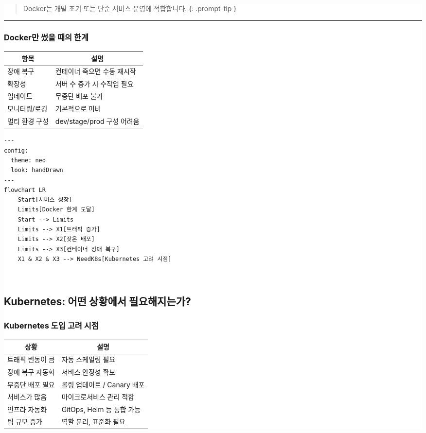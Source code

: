 > Docker는 개발 초기 또는 단순 서비스 운영에 적합합니다.
{: .prompt-tip }

---

### Docker만 썼을 때의 한계

| 항목       | 설명                    |
| -------- | --------------------- |
| 장애 복구    | 컨테이너 죽으면 수동 재시작       |
| 확장성      | 서버 수 증가 시 수작업 필요      |
| 업데이트     | 무중단 배포 불가             |
| 모니터링/로깅  | 기본적으로 미비              |
| 멀티 환경 구성 | dev/stage/prod 구성 어려움 |


```mermaid
---
config:
  theme: neo
  look: handDrawn
---
flowchart LR
    Start[서비스 성장]
    Limits[Docker 한계 도달]
    Start --> Limits
    Limits --> X1[트래픽 증가]
    Limits --> X2[잦은 배포]
    Limits --> X3[컨테이너 장애 복구]
    X1 & X2 & X3 --> NeedK8s[Kubernetes 고려 시점]

```


<br/>

## Kubernetes: 어떤 상황에서 필요해지는가?

### Kubernetes 도입 고려 시점

| 상황        | 설명                   |
| --------- | -------------------- |
| 트래픽 변동이 큼 | 자동 스케일링 필요           |
| 장애 복구 자동화 | 서비스 안정성 확보           |
| 무중단 배포 필요 | 롤링 업데이트 / Canary 배포  |
| 서비스가 많음   | 마이크로서비스 관리 적합        |
| 인프라 자동화   | GitOps, Helm 등 통합 가능 |
| 팀 규모 증가   | 역할 분리, 표준화 필요        |
